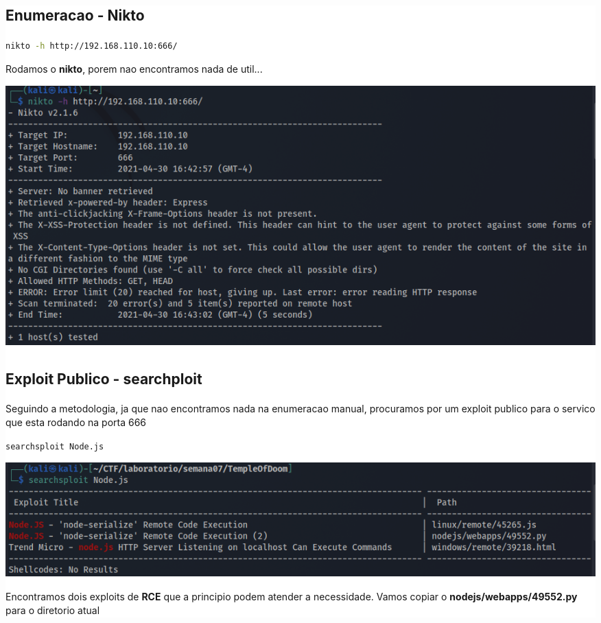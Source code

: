 

## Enumeracao - Nikto

```bash
nikto -h http://192.168.110.10:666/ 
```

Rodamos o **nikto**, porem nao encontramos nada de util...

![](/assets/img/Vulnhub/TempleOfDoom/nikto.png)


## Exploit Publico - searchploit

Seguindo a metodologia, ja que nao encontramos nada na enumeracao manual, procuramos por um exploit publico para o servico que esta rodando na porta 666

```bash
searchsploit Node.js
```

![](/assets/img/Vulnhub/TempleOfDoom/searchsploit.png)



Encontramos dois exploits de **RCE** que a principio podem atender a necessidade. Vamos copiar o **nodejs/webapps/49552.py** para o diretorio atual
